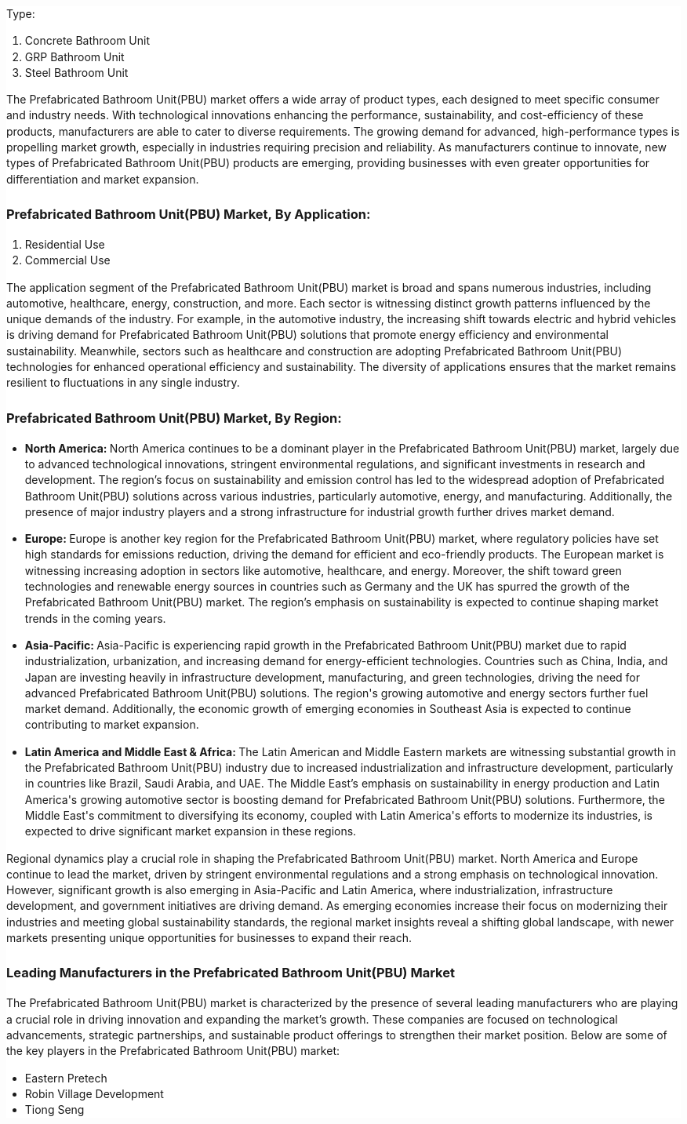 Type:<br /></strong></h3><ol><li>Concrete Bathroom Unit<li> GRP Bathroom Unit<li> Steel Bathroom Unit</li></ol><p>The Prefabricated Bathroom Unit(PBU) market offers a wide array of product types, each designed to meet specific consumer and industry needs. With technological innovations enhancing the performance, sustainability, and cost-efficiency of these products, manufacturers are able to cater to diverse requirements. The growing demand for advanced, high-performance types is propelling market growth, especially in industries requiring precision and reliability. As manufacturers continue to innovate, new types of Prefabricated Bathroom Unit(PBU) products are emerging, providing businesses with even greater opportunities for differentiation and market expansion.</p><h3>Prefabricated Bathroom Unit(PBU) Market,&nbsp;By Application:</h3><ol><li>Residential Use<li> Commercial Use</li></ol><p>The application segment of the Prefabricated Bathroom Unit(PBU) market is broad and spans numerous industries, including automotive, healthcare, energy, construction, and more. Each sector is witnessing distinct growth patterns influenced by the unique demands of the industry. For example, in the automotive industry, the increasing shift towards electric and hybrid vehicles is driving demand for Prefabricated Bathroom Unit(PBU) solutions that promote energy efficiency and environmental sustainability. Meanwhile, sectors such as healthcare and construction are adopting Prefabricated Bathroom Unit(PBU) technologies for enhanced operational efficiency and sustainability. The diversity of applications ensures that the market remains resilient to fluctuations in any single industry.</p><h3>Prefabricated Bathroom Unit(PBU) Market, By Region:</h3><ul><li><p><strong>North America:&nbsp;</strong>North America continues to be a dominant player in the Prefabricated Bathroom Unit(PBU) market, largely due to advanced technological innovations, stringent environmental regulations, and significant investments in research and development. The region&rsquo;s focus on sustainability and emission control has led to the widespread adoption of Prefabricated Bathroom Unit(PBU) solutions across various industries, particularly automotive, energy, and manufacturing. Additionally, the presence of major industry players and a strong infrastructure for industrial growth further drives market demand.</p></li><li><p><strong><strong>Europe:&nbsp;</strong></strong>Europe is another key region for the Prefabricated Bathroom Unit(PBU) market, where regulatory policies have set high standards for emissions reduction, driving the demand for efficient and eco-friendly products. The European market is witnessing increasing adoption in sectors like automotive, healthcare, and energy. Moreover, the shift toward green technologies and renewable energy sources in countries such as Germany and the UK has spurred the growth of the Prefabricated Bathroom Unit(PBU) market. The region&rsquo;s emphasis on sustainability is expected to continue shaping market trends in the coming years.</p></li><li><p><strong><strong>Asia-Pacific:&nbsp;</strong></strong>Asia-Pacific is experiencing rapid growth in the Prefabricated Bathroom Unit(PBU) market due to rapid industrialization, urbanization, and increasing demand for energy-efficient technologies. Countries such as China, India, and Japan are investing heavily in infrastructure development, manufacturing, and green technologies, driving the need for advanced Prefabricated Bathroom Unit(PBU) solutions. The region's growing automotive and energy sectors further fuel market demand. Additionally, the economic growth of emerging economies in Southeast Asia is expected to continue contributing to market expansion.</p></li><li><p><strong><strong>Latin America and Middle East &amp; Africa:&nbsp;</strong></strong>The Latin American and Middle Eastern markets are witnessing substantial growth in the Prefabricated Bathroom Unit(PBU) industry due to increased industrialization and infrastructure development, particularly in countries like Brazil, Saudi Arabia, and UAE. The Middle East&rsquo;s emphasis on sustainability in energy production and Latin America's growing automotive sector is boosting demand for Prefabricated Bathroom Unit(PBU) solutions. Furthermore, the Middle East's commitment to diversifying its economy, coupled with Latin America's efforts to modernize its industries, is expected to drive significant market expansion in these regions.</p></li></ul><p>Regional dynamics play a crucial role in shaping the Prefabricated Bathroom Unit(PBU) market. North America and Europe continue to lead the market, driven by stringent environmental regulations and a strong emphasis on technological innovation. However, significant growth is also emerging in Asia-Pacific and Latin America, where industrialization, infrastructure development, and government initiatives are driving demand. As emerging economies increase their focus on modernizing their industries and meeting global sustainability standards, the regional market insights reveal a shifting global landscape, with newer markets presenting unique opportunities for businesses to expand their reach.</p><h3><strong>Leading Manufacturers in the Prefabricated Bathroom Unit(PBU) Market</strong></h3><p>The Prefabricated Bathroom Unit(PBU) market is characterized by the presence of several leading manufacturers who are playing a crucial role in driving innovation and expanding the market&rsquo;s growth. These companies are focused on technological advancements, strategic partnerships, and sustainable product offerings to strengthen their market position. Below are some of the key players in the Prefabricated Bathroom Unit(PBU) market:</p></div><div class="article-main__content" data-test-id="publishing-text-block"><ul><li><span class="">Eastern Pretech<li> Robin Village Development<li> Tiong Seng